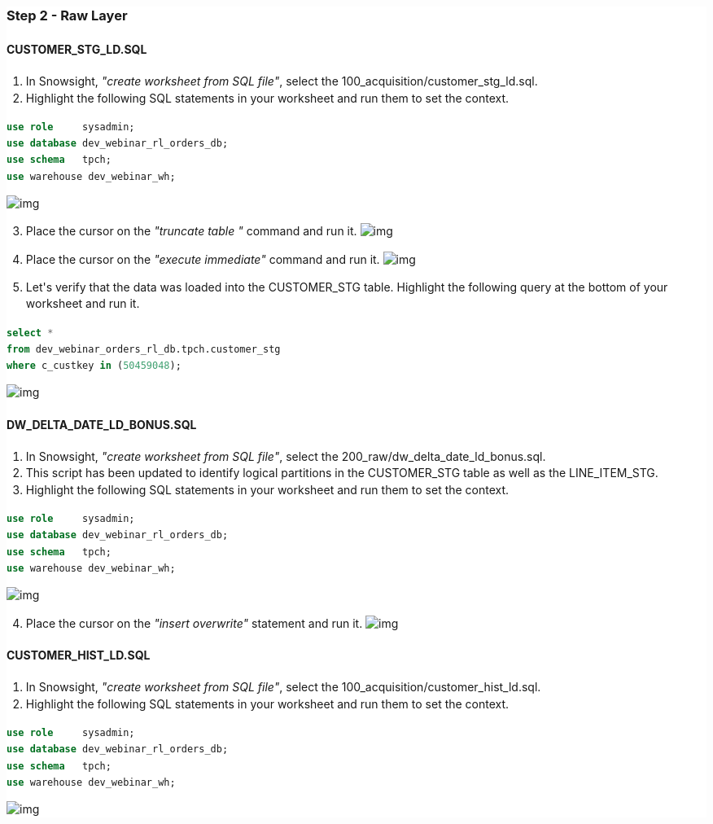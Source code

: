 ### Step 2 - Raw Layer
#### CUSTOMER_STG_LD.SQL
1. In Snowsight, *"create worksheet from SQL file"*, select the 100_acquisition/customer_stg_ld.sql.
2. Highlight the following SQL statements in your worksheet and run them to set the context.
``` sql
use role     sysadmin;
use database dev_webinar_rl_orders_db;
use schema   tpch;
use warehouse dev_webinar_wh;
```
![img](assets/Statement_executed_successfully.png)

3. Place the cursor on the *"truncate table "* command and run it.
![img](assets/Statement_executed_successfully.png)

4. Place the cursor on the *"execute immediate"* command and run it.
![img](assets/raw_layer_customer_stg_ld_results.png)

5. Let's verify that the data was loaded into the CUSTOMER_STG table.  Highlight the following query at the bottom of your worksheet and run it.
``` sql
select *
from dev_webinar_orders_rl_db.tpch.customer_stg
where c_custkey in (50459048);
```
![img](assets/raw_layer_customer_stg_verify_results.png)

#### DW_DELTA_DATE_LD_BONUS.SQL
1. In Snowsight, *"create worksheet from SQL file"*, select the 200_raw/dw_delta_date_ld_bonus.sql.  
2. This script has been updated to identify logical partitions in the CUSTOMER_STG table as well as the LINE_ITEM_STG.
3. Highlight the following SQL statements in your worksheet and run them to set the context.
``` sql
use role     sysadmin;
use database dev_webinar_rl_orders_db;
use schema   tpch;
use warehouse dev_webinar_wh;
```
![img](assets/Statement_executed_successfully.png)

4. Place the cursor on the *"insert overwrite"* statement and run it.
![img](assets/raw_layer_dw_delta_date_bonus.png)

#### CUSTOMER_HIST_LD.SQL
1. In Snowsight, *"create worksheet from SQL file"*, select the 100_acquisition/customer_hist_ld.sql.
2. Highlight the following SQL statements in your worksheet and run them to set the context.
``` sql
use role     sysadmin;
use database dev_webinar_rl_orders_db;
use schema   tpch;
use warehouse dev_webinar_wh;
```
![img](assets/Statement_executed_successfully.png)
